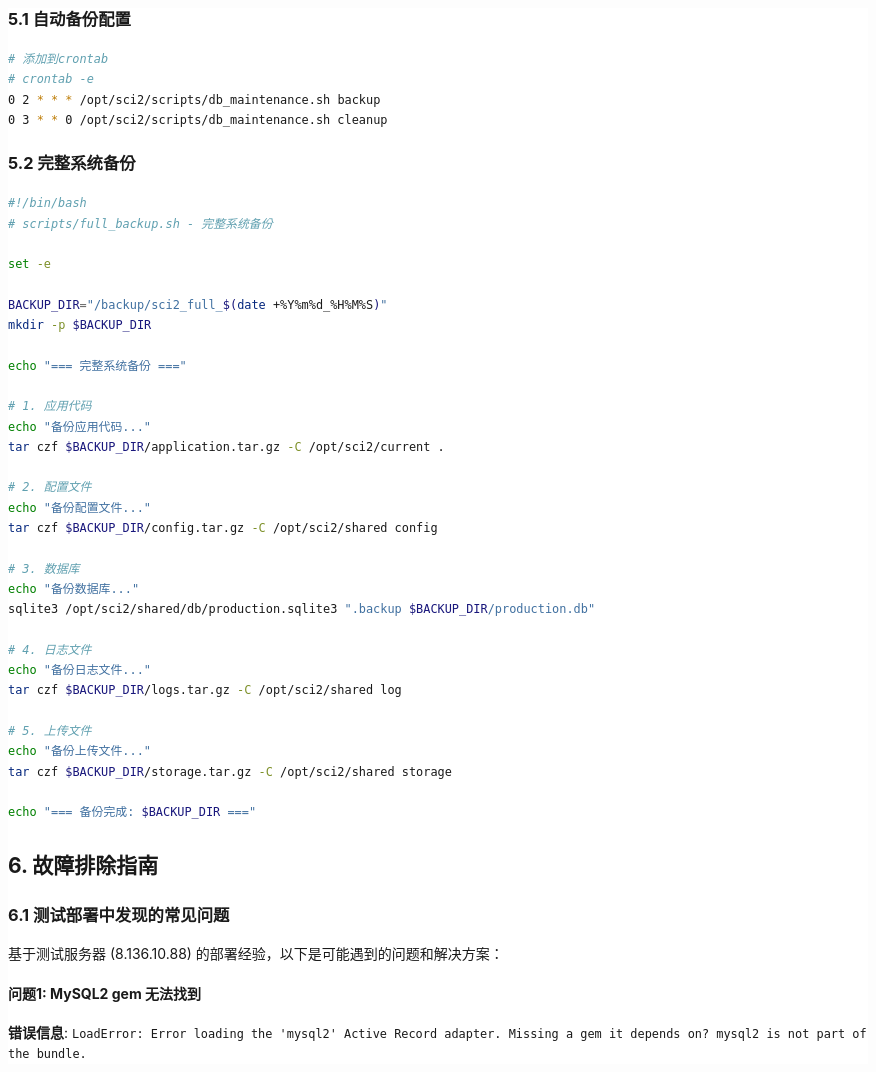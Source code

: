 ### 5.1 自动备份配置

```bash
# 添加到crontab
# crontab -e
0 2 * * * /opt/sci2/scripts/db_maintenance.sh backup
0 3 * * 0 /opt/sci2/scripts/db_maintenance.sh cleanup
```

### 5.2 完整系统备份

```bash
#!/bin/bash
# scripts/full_backup.sh - 完整系统备份

set -e

BACKUP_DIR="/backup/sci2_full_$(date +%Y%m%d_%H%M%S)"
mkdir -p $BACKUP_DIR

echo "=== 完整系统备份 ==="

# 1. 应用代码
echo "备份应用代码..."
tar czf $BACKUP_DIR/application.tar.gz -C /opt/sci2/current .

# 2. 配置文件
echo "备份配置文件..."
tar czf $BACKUP_DIR/config.tar.gz -C /opt/sci2/shared config

# 3. 数据库
echo "备份数据库..."
sqlite3 /opt/sci2/shared/db/production.sqlite3 ".backup $BACKUP_DIR/production.db"

# 4. 日志文件
echo "备份日志文件..."
tar czf $BACKUP_DIR/logs.tar.gz -C /opt/sci2/shared log

# 5. 上传文件
echo "备份上传文件..."
tar czf $BACKUP_DIR/storage.tar.gz -C /opt/sci2/shared storage

echo "=== 备份完成: $BACKUP_DIR ==="
```

## 6. 故障排除指南

### 6.1 测试部署中发现的常见问题

基于测试服务器 (8.136.10.88) 的部署经验，以下是可能遇到的问题和解决方案：

#### 问题1: MySQL2 gem 无法找到
**错误信息**: `LoadError: Error loading the 'mysql2' Active Record adapter. Missing a gem it depends on? mysql2 is not part of the bundle.`
